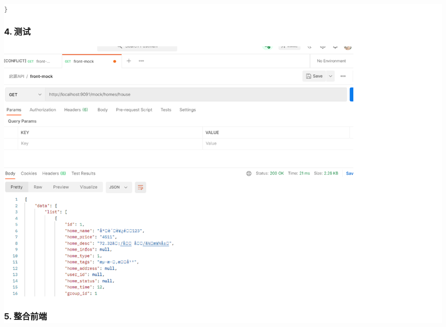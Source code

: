 ```java
}
```

### 4. 测试

<img src="1-React.assets/image-20210326122145653.png" alt="image-20210326122145653" style="zoom:67%;" />

### 5. 整合前端
